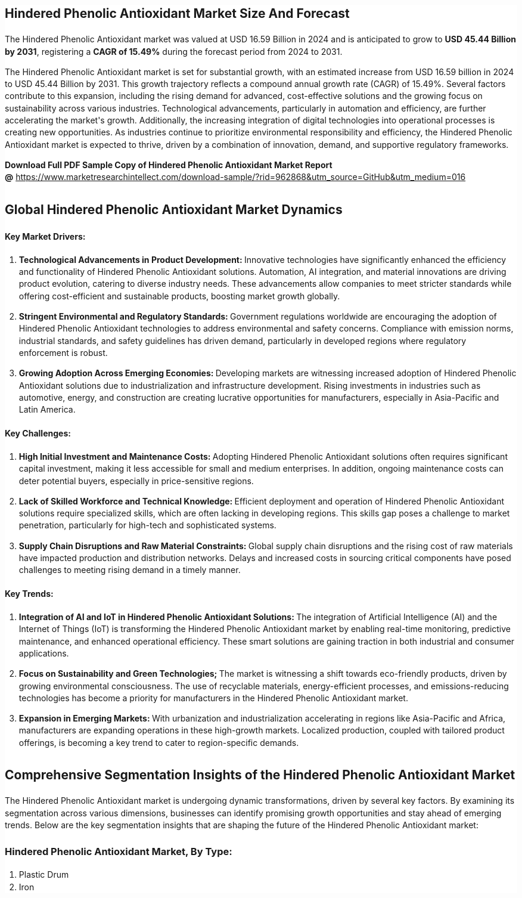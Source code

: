 <h2>Hindered Phenolic Antioxidant Market Size And Forecast</h2><p>The Hindered Phenolic Antioxidant market was valued at USD 16.59 Billion in 2024 and is anticipated to grow to <strong>USD 45.44 Billion by 2031</strong>, registering a <strong>CAGR of 15.49%</strong> during the forecast period from 2024 to 2031.</p><p>The Hindered Phenolic Antioxidant market is set for substantial growth, with an estimated increase from USD 16.59 billion in 2024 to USD 45.44 Billion by 2031. This growth trajectory reflects a compound annual growth rate (CAGR) of 15.49%. Several factors contribute to this expansion, including the rising demand for advanced, cost-effective solutions and the growing focus on sustainability across various industries. Technological advancements, particularly in automation and efficiency, are further accelerating the market's growth. Additionally, the increasing integration of digital technologies into operational processes is creating new opportunities. As industries continue to prioritize environmental responsibility and efficiency, the Hindered Phenolic Antioxidant market is expected to thrive, driven by a combination of innovation, demand, and supportive regulatory frameworks.</p><p><strong>Download Full PDF Sample Copy of Hindered Phenolic Antioxidant Market Report @</strong>&nbsp;<a href="https://www.marketresearchintellect.com/download-sample/?rid=962868&amp;utm_source=GitHub&amp;utm_medium=016">https://www.marketresearchintellect.com/download-sample/?rid=962868&amp;utm_source=GitHub&amp;utm_medium=016</a></p><h2>Global Hindered Phenolic Antioxidant Market Dynamics</h2><h4><strong>Key Market Drivers:</strong></h4><ol><li><p><strong>Technological Advancements in Product Development:&nbsp;</strong>Innovative technologies have significantly enhanced the efficiency and functionality of Hindered Phenolic Antioxidant solutions. Automation, AI integration, and material innovations are driving product evolution, catering to diverse industry needs. These advancements allow companies to meet stricter standards while offering cost-efficient and sustainable products, boosting market growth globally.</p></li><li><p><strong>Stringent Environmental and Regulatory Standards:&nbsp;</strong>Government regulations worldwide are encouraging the adoption of Hindered Phenolic Antioxidant technologies to address environmental and safety concerns. Compliance with emission norms, industrial standards, and safety guidelines has driven demand, particularly in developed regions where regulatory enforcement is robust.</p></li><li><p><strong>Growing Adoption Across Emerging Economies:&nbsp;</strong>Developing markets are witnessing increased adoption of Hindered Phenolic Antioxidant solutions due to industrialization and infrastructure development. Rising investments in industries such as automotive, energy, and construction are creating lucrative opportunities for manufacturers, especially in Asia-Pacific and Latin America.</p></li></ol><h4><strong>Key Challenges:</strong></h4><ol><li><p><strong>High Initial Investment and Maintenance Costs:&nbsp;</strong>Adopting Hindered Phenolic Antioxidant solutions often requires significant capital investment, making it less accessible for small and medium enterprises. In addition, ongoing maintenance costs can deter potential buyers, especially in price-sensitive regions.</p></li><li><p><strong>Lack of Skilled Workforce and Technical Knowledge:&nbsp;</strong>Efficient deployment and operation of Hindered Phenolic Antioxidant solutions require specialized skills, which are often lacking in developing regions. This skills gap poses a challenge to market penetration, particularly for high-tech and sophisticated systems.</p></li><li><p><strong>Supply Chain Disruptions and Raw Material Constraints:&nbsp;</strong>Global supply chain disruptions and the rising cost of raw materials have impacted production and distribution networks. Delays and increased costs in sourcing critical components have posed challenges to meeting rising demand in a timely manner.</p></li></ol><h4><strong>Key Trends:</strong></h4><ol><li><p><strong>Integration of AI and IoT in Hindered Phenolic Antioxidant Solutions:&nbsp;</strong>The integration of Artificial Intelligence (AI) and the Internet of Things (IoT) is transforming the Hindered Phenolic Antioxidant market by enabling real-time monitoring, predictive maintenance, and enhanced operational efficiency. These smart solutions are gaining traction in both industrial and consumer applications.</p></li><li><p><strong>Focus on Sustainability and Green Technologies;&nbsp;</strong>The market is witnessing a shift towards eco-friendly products, driven by growing environmental consciousness. The use of recyclable materials, energy-efficient processes, and emissions-reducing technologies has become a priority for manufacturers in the Hindered Phenolic Antioxidant market.</p></li><li><p><strong>Expansion in Emerging Markets:&nbsp;</strong>With urbanization and industrialization accelerating in regions like Asia-Pacific and Africa, manufacturers are expanding operations in these high-growth markets. Localized production, coupled with tailored product offerings, is becoming a key trend to cater to region-specific demands.</p></li></ol><div class="article-main__content" data-test-id="publishing-text-block"><h2>Comprehensive Segmentation Insights of the Hindered Phenolic Antioxidant Market</h2><p>The Hindered Phenolic Antioxidant market is undergoing dynamic transformations, driven by several key factors. By examining its segmentation across various dimensions, businesses can identify promising growth opportunities and stay ahead of emerging trends. Below are the key segmentation insights that are shaping the future of the Hindered Phenolic Antioxidant market:</p><h3><strong>Hindered Phenolic Antioxidant Market, By Type:<br /></strong></h3><ol><li>Plastic Drum<li> Iron